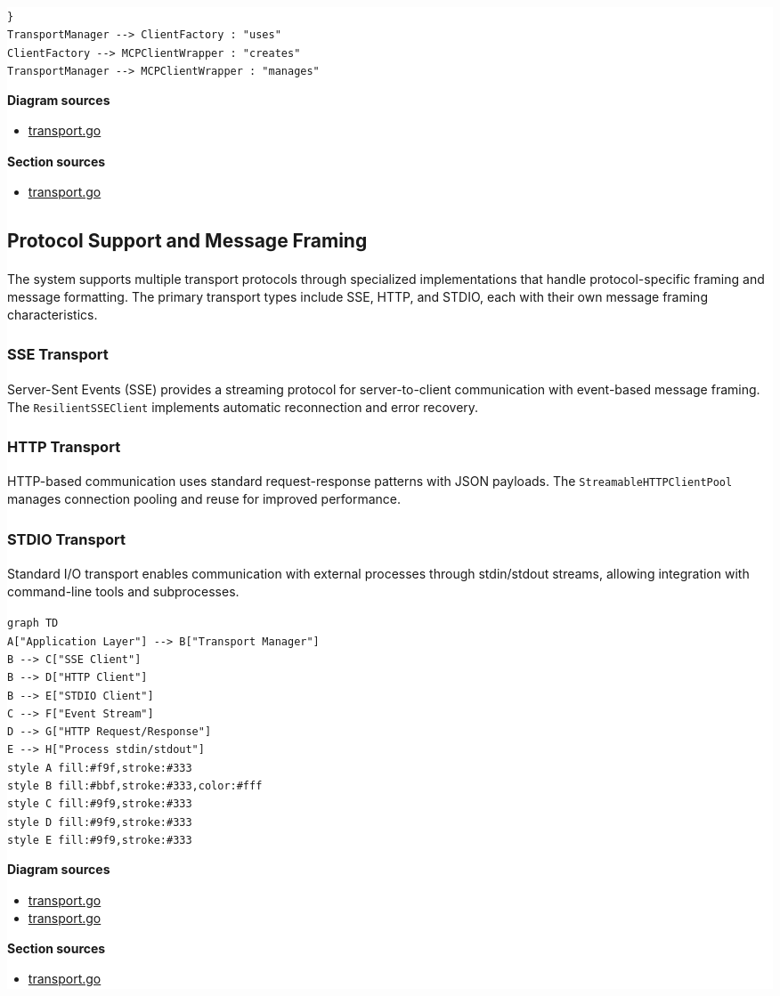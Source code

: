 ```mermaid
}
TransportManager --> ClientFactory : "uses"
ClientFactory --> MCPClientWrapper : "creates"
TransportManager --> MCPClientWrapper : "manages"
```

**Diagram sources**
- [transport.go](file://internal/mcp/transport.go#L0-L64)

**Section sources**
- [transport.go](file://internal/mcp/transport.go#L0-L64)

## Protocol Support and Message Framing

The system supports multiple transport protocols through specialized implementations that handle protocol-specific framing and message formatting. The primary transport types include SSE, HTTP, and STDIO, each with their own message framing characteristics.

### SSE Transport
Server-Sent Events (SSE) provides a streaming protocol for server-to-client communication with event-based message framing. The `ResilientSSEClient` implements automatic reconnection and error recovery.

### HTTP Transport
HTTP-based communication uses standard request-response patterns with JSON payloads. The `StreamableHTTPClientPool` manages connection pooling and reuse for improved performance.

### STDIO Transport
Standard I/O transport enables communication with external processes through stdin/stdout streams, allowing integration with command-line tools and subprocesses.

```mermaid
graph TD
A["Application Layer"] --> B["Transport Manager"]
B --> C["SSE Client"]
B --> D["HTTP Client"]
B --> E["STDIO Client"]
C --> F["Event Stream"]
D --> G["HTTP Request/Response"]
E --> H["Process stdin/stdout"]
style A fill:#f9f,stroke:#333
style B fill:#bbf,stroke:#333,color:#fff
style C fill:#9f9,stroke:#333
style D fill:#9f9,stroke:#333
style E fill:#9f9,stroke:#333
```

**Diagram sources**
- [transport.go](file://internal/mcp/transport.go#L0-L64)
- [transport.go](file://internal/mcp/transport.go#L171-L233)

**Section sources**
- [transport.go](file://internal/mcp/transport.go#L0-L294)
